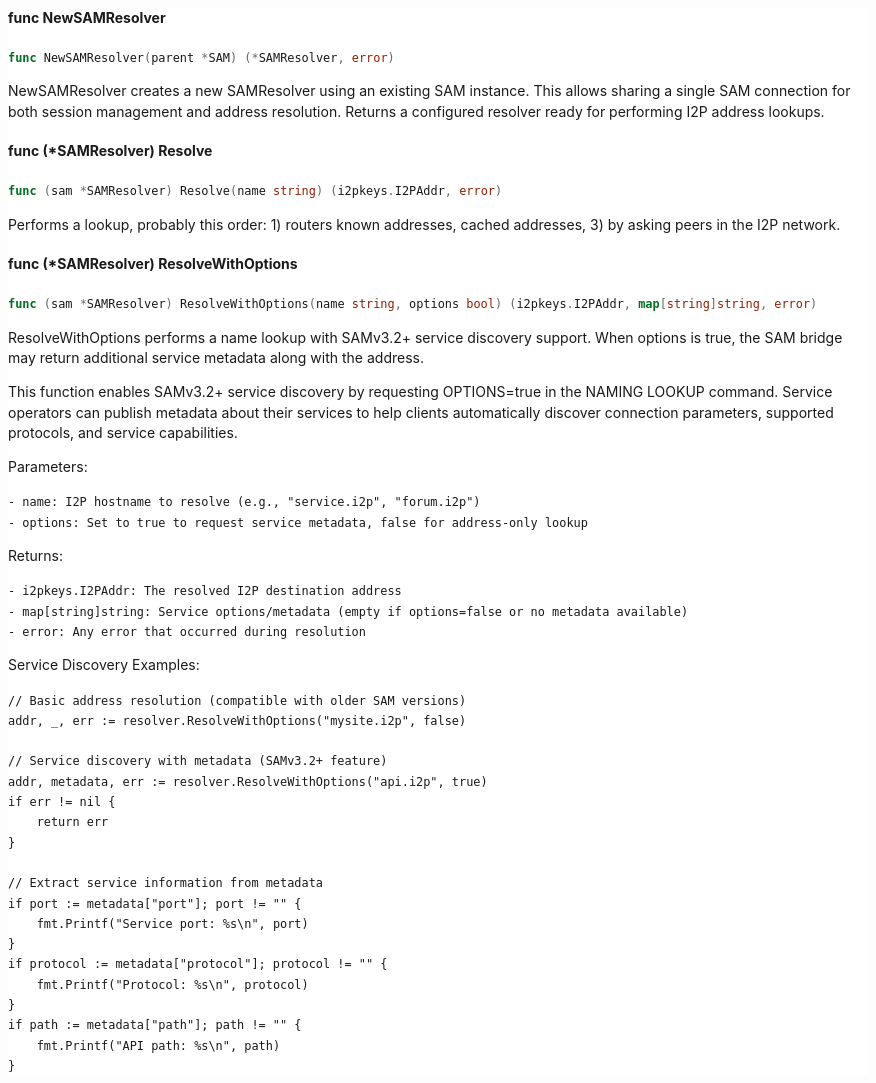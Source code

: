 #### func  NewSAMResolver

```go
func NewSAMResolver(parent *SAM) (*SAMResolver, error)
```
NewSAMResolver creates a new SAMResolver using an existing SAM instance. This
allows sharing a single SAM connection for both session management and address
resolution. Returns a configured resolver ready for performing I2P address
lookups.

#### func (*SAMResolver) Resolve

```go
func (sam *SAMResolver) Resolve(name string) (i2pkeys.I2PAddr, error)
```
Performs a lookup, probably this order: 1) routers known addresses, cached
addresses, 3) by asking peers in the I2P network.

#### func (*SAMResolver) ResolveWithOptions

```go
func (sam *SAMResolver) ResolveWithOptions(name string, options bool) (i2pkeys.I2PAddr, map[string]string, error)
```
ResolveWithOptions performs a name lookup with SAMv3.2+ service discovery
support. When options is true, the SAM bridge may return additional service
metadata along with the address.

This function enables SAMv3.2+ service discovery by requesting OPTIONS=true in
the NAMING LOOKUP command. Service operators can publish metadata about their
services to help clients automatically discover connection parameters, supported
protocols, and service capabilities.

Parameters:

    - name: I2P hostname to resolve (e.g., "service.i2p", "forum.i2p")
    - options: Set to true to request service metadata, false for address-only lookup

Returns:

    - i2pkeys.I2PAddr: The resolved I2P destination address
    - map[string]string: Service options/metadata (empty if options=false or no metadata available)
    - error: Any error that occurred during resolution

Service Discovery Examples:

    // Basic address resolution (compatible with older SAM versions)
    addr, _, err := resolver.ResolveWithOptions("mysite.i2p", false)

    // Service discovery with metadata (SAMv3.2+ feature)
    addr, metadata, err := resolver.ResolveWithOptions("api.i2p", true)
    if err != nil {
        return err
    }

    // Extract service information from metadata
    if port := metadata["port"]; port != "" {
        fmt.Printf("Service port: %s\n", port)
    }
    if protocol := metadata["protocol"]; protocol != "" {
        fmt.Printf("Protocol: %s\n", protocol)
    }
    if path := metadata["path"]; path != "" {
        fmt.Printf("API path: %s\n", path)
    }
